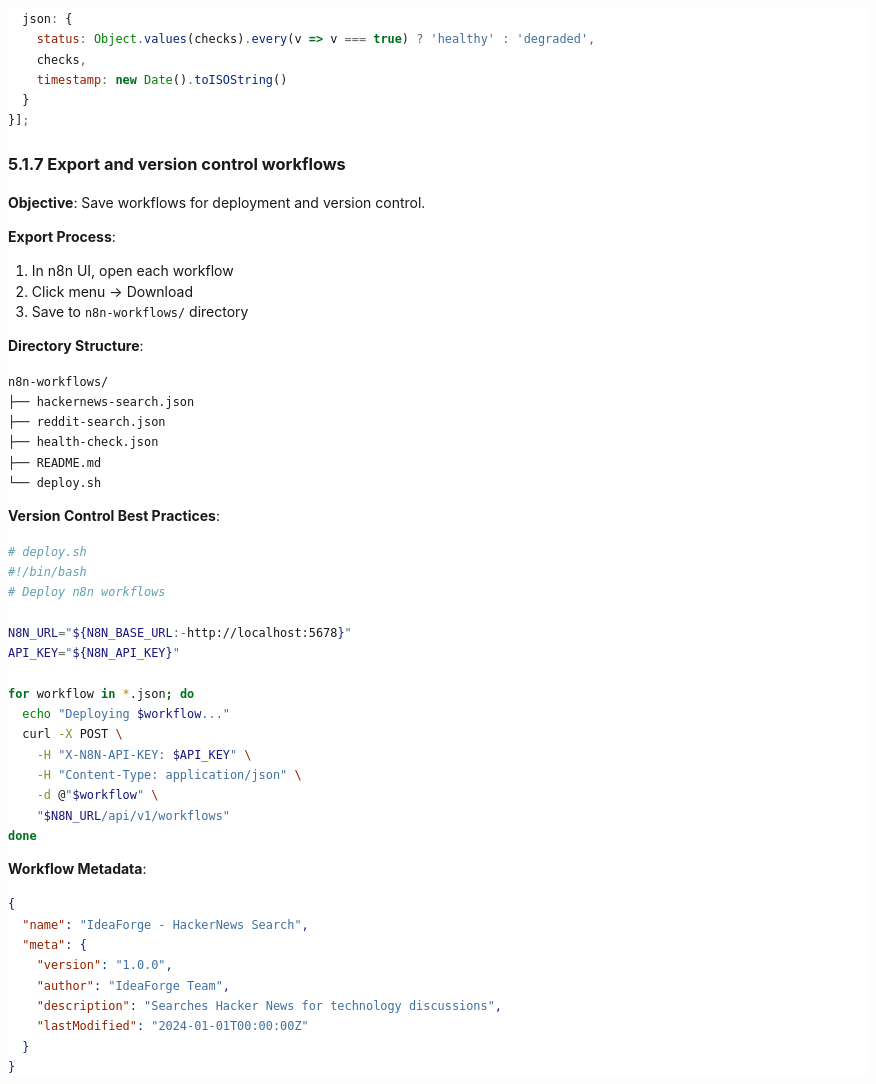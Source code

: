 ```javascript
  json: {
    status: Object.values(checks).every(v => v === true) ? 'healthy' : 'degraded',
    checks,
    timestamp: new Date().toISOString()
  }
}];
```

### 5.1.7 Export and version control workflows

**Objective**: Save workflows for deployment and version control.

**Export Process**:
1. In n8n UI, open each workflow
2. Click menu → Download
3. Save to `n8n-workflows/` directory

**Directory Structure**:
```
n8n-workflows/
├── hackernews-search.json
├── reddit-search.json
├── health-check.json
├── README.md
└── deploy.sh
```

**Version Control Best Practices**:
```bash
# deploy.sh
#!/bin/bash
# Deploy n8n workflows

N8N_URL="${N8N_BASE_URL:-http://localhost:5678}"
API_KEY="${N8N_API_KEY}"

for workflow in *.json; do
  echo "Deploying $workflow..."
  curl -X POST \
    -H "X-N8N-API-KEY: $API_KEY" \
    -H "Content-Type: application/json" \
    -d @"$workflow" \
    "$N8N_URL/api/v1/workflows"
done
```

**Workflow Metadata**:
```json
{
  "name": "IdeaForge - HackerNews Search",
  "meta": {
    "version": "1.0.0",
    "author": "IdeaForge Team",
    "description": "Searches Hacker News for technology discussions",
    "lastModified": "2024-01-01T00:00:00Z"
  }
}
```
